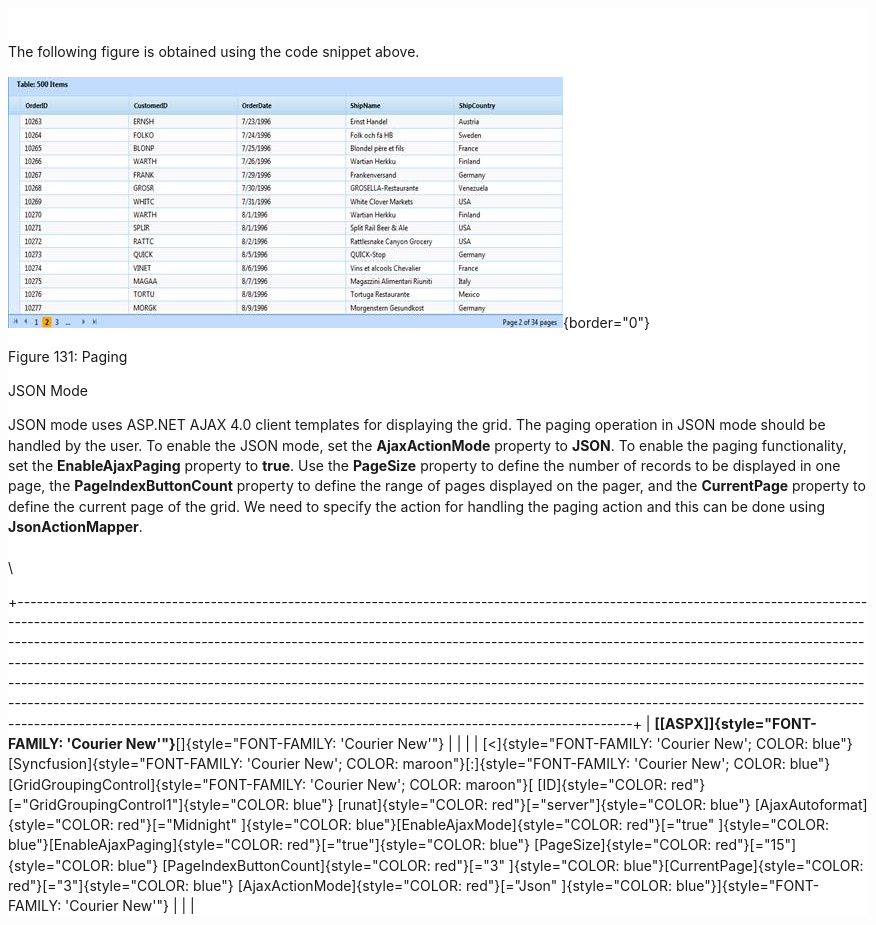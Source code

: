 
 

The following figure is obtained using the code snippet above.

![](ImagesExt/image68_134.jpg){border="0"}

Figure 131: Paging

JSON Mode

JSON mode uses ASP.NET AJAX 4.0 client templates for displaying the grid. The paging operation in JSON mode should be handled by the user. To enable the JSON mode, set the **AjaxActionMode** property to **JSON**. To enable the paging functionality, set the **EnableAjaxPaging** property to **true**. Use the **PageSize** property to define the number of records to be displayed in one page, the **PageIndexButtonCount** property to define the range of pages displayed on the pager, and the **CurrentPage** property to define the current page of the grid. We need to specify the action for handling the paging action and this can be done using **JsonActionMapper**.\
\
\

+------------------------------------------------------------------------------------------------------------------------------------------------------------------------------------------------------------------------------------------------------------------------------------------------------------------------------------------------------------------------------------------------------------------------------------------------------------------------------------------------------------------------------------------------------------------------------------------------------------------------------------------------------------------------------------------------------------------------------------------------------------------------------------------------------------------------------------------------------------------------------------------------------------------------------+
| **[\[ASPX\]]{style="FONT-FAMILY: 'Courier New'"}**[]{style="FONT-FAMILY: 'Courier New'"}                                                                                                                                                                                                                                                                                                                                                                                                                                                                                                                                                                                                                                                                                                                                                                                                                                     |
|                                                                                                                                                                                                                                                                                                                                                                                                                                                                                                                                                                                                                                                                                                                                                                                                                                                                                                                              |
| [\<]{style="FONT-FAMILY: 'Courier New'; COLOR: blue"}[Syncfusion]{style="FONT-FAMILY: 'Courier New'; COLOR: maroon"}[:]{style="FONT-FAMILY: 'Courier New'; COLOR: blue"}[GridGroupingControl]{style="FONT-FAMILY: 'Courier New'; COLOR: maroon"}[ [ID]{style="COLOR: red"}[=\"GridGroupingControl1\"]{style="COLOR: blue"} [runat]{style="COLOR: red"}[=\"server\"]{style="COLOR: blue"} [AjaxAutoformat]{style="COLOR: red"}[=\"Midnight\" ]{style="COLOR: blue"}[EnableAjaxMode]{style="COLOR: red"}[=\"true\" ]{style="COLOR: blue"}[EnableAjaxPaging]{style="COLOR: red"}[=\"true\"]{style="COLOR: blue"} [PageSize]{style="COLOR: red"}[=\"15\"]{style="COLOR: blue"} [PageIndexButtonCount]{style="COLOR: red"}[=\"3\" ]{style="COLOR: blue"}[CurrentPage]{style="COLOR: red"}[=\"3\"]{style="COLOR: blue"} [AjaxActionMode]{style="COLOR: red"}[=\"Json\" ]{style="COLOR: blue"}]{style="FONT-FAMILY: 'Courier New'"} |
|                                                                                                                                                                                                                                                                                                                                                                                                                                                                                                                                                                                                                                                                                                                                                                                                                                                                                                                              |